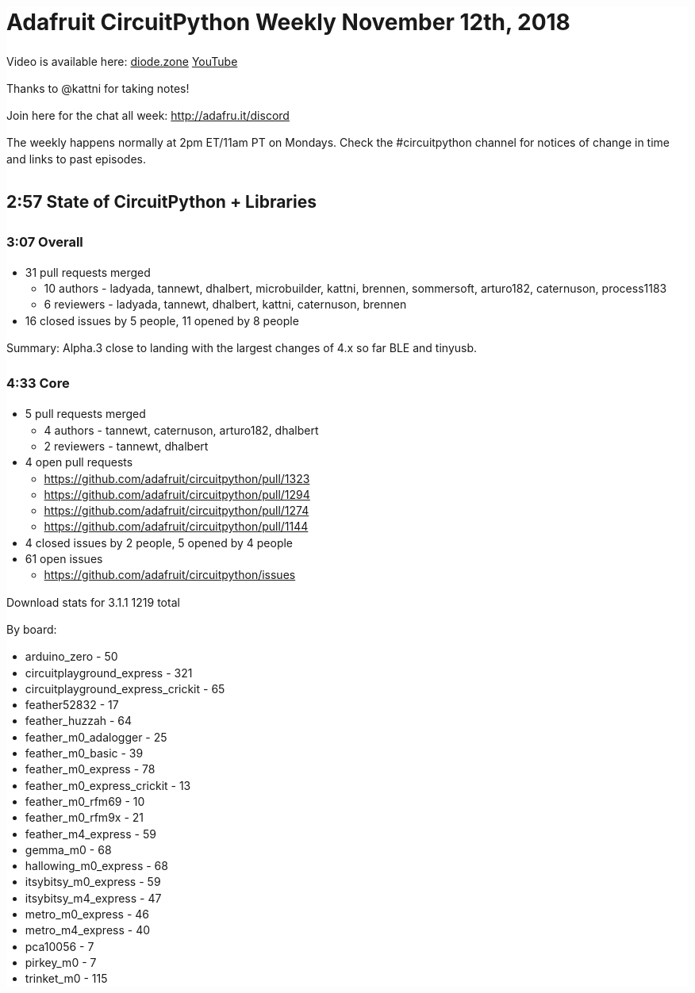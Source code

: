# Adafruit CircuitPython Weekly November 12th, 2018

Video is available here: [diode.zone](https://diode.zone/videos/watch/7fe11686-6dcc-43e1-b9d4-3adc1ad9f65e) [YouTube](https://youtu.be/FPqeLzMAFvA)

Thanks to @kattni for taking notes!

Join here for the chat all week: http://adafru.it/discord

The weekly happens normally at 2pm ET/11am PT on Mondays. Check the #circuitpython channel for notices of change in time and links to past episodes.

## 2:57 State of CircuitPython + Libraries

### 3:07 Overall
* 31 pull requests merged
  * 10 authors - ladyada, tannewt, dhalbert, microbuilder, kattni, brennen, sommersoft, arturo182, caternuson, process1183
  * 6 reviewers - ladyada, tannewt, dhalbert, kattni, caternuson, brennen
* 16 closed issues by 5 people, 11 opened by 8 people

Summary: Alpha.3 close to landing with the largest changes of 4.x so far BLE and tinyusb.

### 4:33 Core
* 5 pull requests merged
  * 4 authors - tannewt, caternuson, arturo182, dhalbert
  * 2 reviewers - tannewt, dhalbert
* 4 open pull requests
  * https://github.com/adafruit/circuitpython/pull/1323
  * https://github.com/adafruit/circuitpython/pull/1294
  * https://github.com/adafruit/circuitpython/pull/1274
  * https://github.com/adafruit/circuitpython/pull/1144
* 4 closed issues by 2 people, 5 opened by 4 people
* 61 open issues
  * https://github.com/adafruit/circuitpython/issues

Download stats for 3.1.1
1219 total


By board:
* arduino_zero - 50
* circuitplayground_express - 321
* circuitplayground_express_crickit - 65
* feather52832 - 17
* feather_huzzah - 64
* feather_m0_adalogger - 25
* feather_m0_basic - 39
* feather_m0_express - 78
* feather_m0_express_crickit - 13
* feather_m0_rfm69 - 10
* feather_m0_rfm9x - 21
* feather_m4_express - 59
* gemma_m0 - 68
* hallowing_m0_express - 68
* itsybitsy_m0_express - 59
* itsybitsy_m4_express - 47
* metro_m0_express - 46
* metro_m4_express - 40
* pca10056 - 7
* pirkey_m0 - 7
* trinket_m0 - 115
